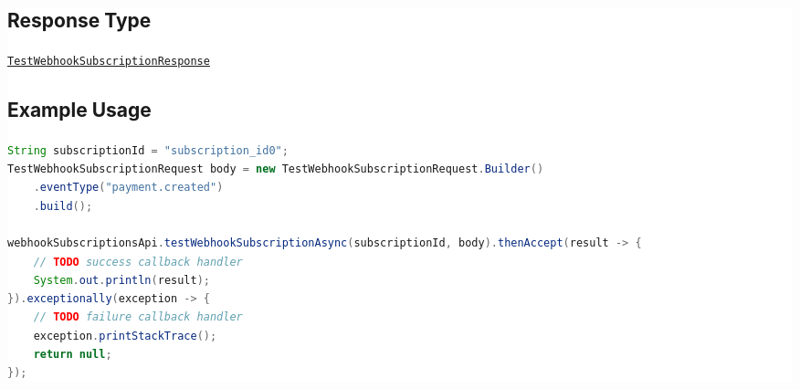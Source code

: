 ## Response Type

[`TestWebhookSubscriptionResponse`](../../doc/models/test-webhook-subscription-response.md)

## Example Usage

```java
String subscriptionId = "subscription_id0";
TestWebhookSubscriptionRequest body = new TestWebhookSubscriptionRequest.Builder()
    .eventType("payment.created")
    .build();

webhookSubscriptionsApi.testWebhookSubscriptionAsync(subscriptionId, body).thenAccept(result -> {
    // TODO success callback handler
    System.out.println(result);
}).exceptionally(exception -> {
    // TODO failure callback handler
    exception.printStackTrace();
    return null;
});
```

